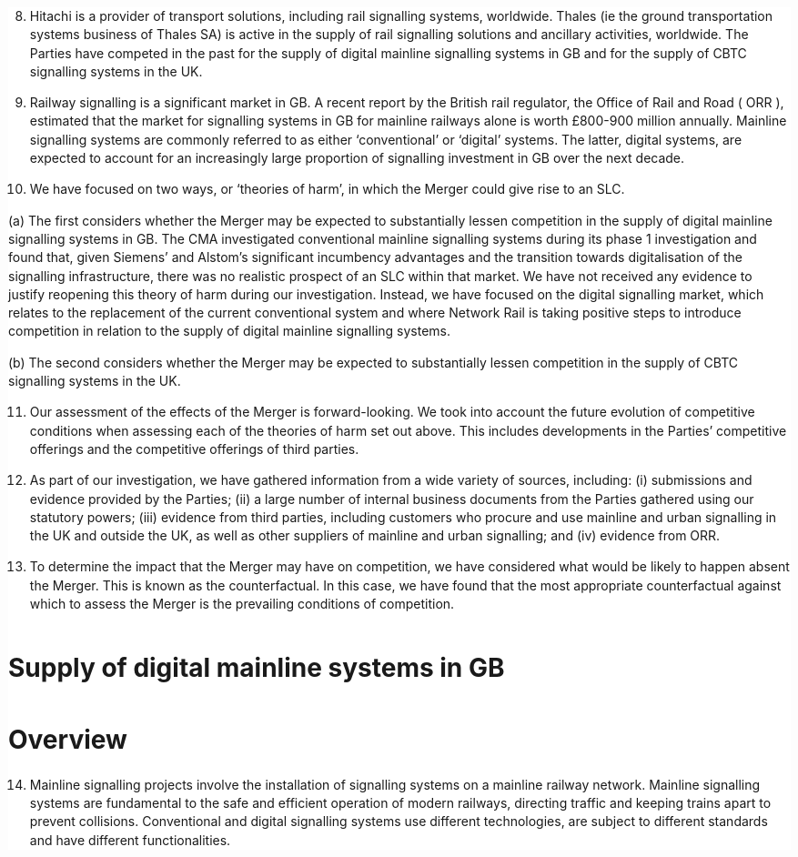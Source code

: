 8. Hitachi is a provider of transport solutions, including rail signalling systems, worldwide. Thales (ie the ground transportation systems business of Thales SA) is active in the supply of rail signalling solutions and ancillary activities, worldwide. The Parties have competed in the past for the supply of digital mainline signalling systems in GB and for the supply of CBTC signalling systems in the UK.

9. Railway signalling is a significant market in GB. A recent report by the British rail regulator, the Office of Rail and Road ( ORR ), estimated that the market for signalling systems in GB for mainline railways alone is worth £800-900 million annually. Mainline signalling systems are commonly referred to as either ‘conventional’ or ‘digital’ systems. The latter, digital systems, are expected to account for an increasingly large proportion of signalling investment in GB over the next decade.

10. We have focused on two ways, or ‘theories of harm’, in which the Merger could give rise to an SLC.


(a) The first considers whether the Merger may be expected to substantially lessen competition in the supply of digital mainline signalling systems in GB. The CMA investigated conventional mainline signalling systems during its phase 1 investigation and found that, given Siemens’ and Alstom’s significant incumbency advantages and the transition towards digitalisation of the signalling infrastructure, there was no realistic prospect of an SLC within that market. We have not received any evidence to justify reopening this theory of harm during our investigation. Instead, we have focused on the digital signalling market, which relates to the replacement of the current conventional system and where Network Rail is taking positive steps to introduce competition in relation to the supply of digital mainline signalling systems.

(b) The second considers whether the Merger may be expected to substantially lessen competition in the supply of CBTC signalling systems in the UK.

11. Our assessment of the effects of the Merger is forward-looking. We took into account the future evolution of competitive conditions when assessing each of the theories of harm set out above. This includes developments in the Parties’ competitive offerings and the competitive offerings of third parties.

12. As part of our investigation, we have gathered information from a wide variety of sources, including: (i) submissions and evidence provided by the Parties; (ii) a large number of internal business documents from the Parties gathered using our statutory powers; (iii) evidence from third parties, including customers who procure and use mainline and urban signalling in the UK and outside the UK, as well as other suppliers of mainline and urban signalling; and (iv) evidence from ORR.

13. To determine the impact that the Merger may have on competition, we have considered what would be likely to happen absent the Merger. This is known as the counterfactual. In this case, we have found that the most appropriate counterfactual against which to assess the Merger is the prevailing conditions of competition.


# Supply of digital mainline systems in GB

# Overview

14. Mainline signalling projects involve the installation of signalling systems on a mainline railway network. Mainline signalling systems are fundamental to the safe and efficient operation of modern railways, directing traffic and keeping trains apart to prevent collisions. Conventional and digital signalling systems use different technologies, are subject to different standards and have different functionalities.
